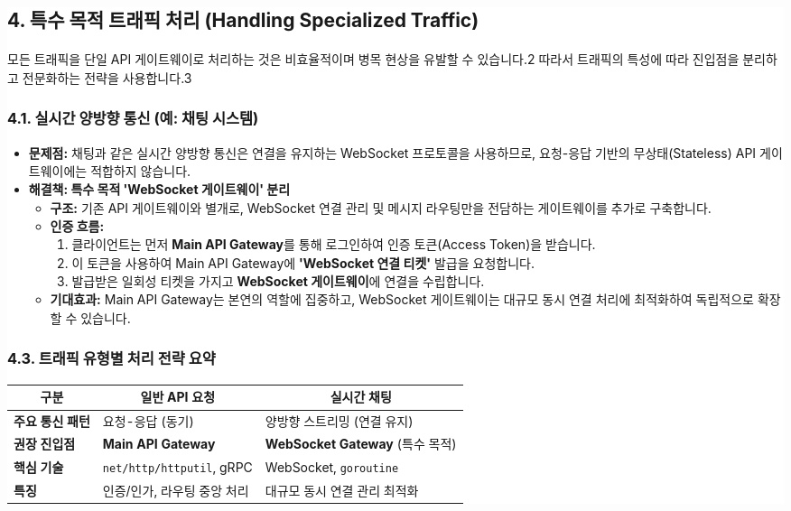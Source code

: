 ## 4. 특수 목적 트래픽 처리 (Handling Specialized Traffic)

모든 트래픽을 단일 API 게이트웨이로 처리하는 것은 비효율적이며 병목 현상을 유발할 수 있습니다.2 따라서 트래픽의 특성에 따라 진입점을 분리하고 전문화하는 전략을 사용합니다.3

### 4.1. 실시간 양방향 통신 (예: 채팅 시스템)

- **문제점:** 채팅과 같은 실시간 양방향 통신은 연결을 유지하는 WebSocket 프로토콜을 사용하므로, 요청-응답 기반의 무상태(Stateless) API 게이트웨이에는 적합하지 않습니다.
- **해결책: 특수 목적 'WebSocket 게이트웨이' 분리**
  - **구조:** 기존 API 게이트웨이와 별개로, WebSocket 연결 관리 및 메시지 라우팅만을 전담하는 게이트웨이를 추가로 구축합니다.
  - **인증 흐름:**
    1. 클라이언트는 먼저 **Main API Gateway**를 통해 로그인하여 인증 토큰(Access Token)을 받습니다.
    2. 이 토큰을 사용하여 Main API Gateway에 **'WebSocket 연결 티켓'** 발급을 요청합니다.
    3. 발급받은 일회성 티켓을 가지고 **WebSocket 게이트웨이**에 연결을 수립합니다.
  - **기대효과:** Main API Gateway는 본연의 역할에 집중하고, WebSocket 게이트웨이는 대규모 동시 연결 처리에 최적화하여 독립적으로 확장할 수 있습니다.

### 4.3. 트래픽 유형별 처리 전략 요약

| 구분               | 일반 API 요청               | 실시간 채팅                       |
| ------------------ | --------------------------- | --------------------------------- |
| **주요 통신 패턴** | 요청-응답 (동기)            | 양방향 스트리밍 (연결 유지)       |
| **권장 진입점**    | **Main API Gateway**        | **WebSocket Gateway** (특수 목적) |
| **핵심 기술**      | `net/http/httputil`, gRPC   | WebSocket, `goroutine`            |
| **특징**           | 인증/인가, 라우팅 중앙 처리 | 대규모 동시 연결 관리 최적화      |
